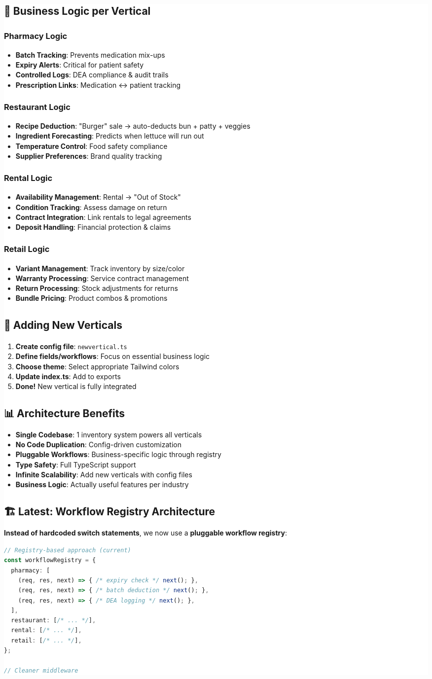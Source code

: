 ## 🎯 Business Logic per Vertical

### Pharmacy Logic
- **Batch Tracking**: Prevents medication mix-ups
- **Expiry Alerts**: Critical for patient safety
- **Controlled Logs**: DEA compliance & audit trails
- **Prescription Links**: Medication ↔ patient tracking

### Restaurant Logic
- **Recipe Deduction**: "Burger" sale → auto-deducts bun + patty + veggies
- **Ingredient Forecasting**: Predicts when lettuce will run out
- **Temperature Control**: Food safety compliance
- **Supplier Preferences**: Brand quality tracking

### Rental Logic
- **Availability Management**: Rental → "Out of Stock"
- **Condition Tracking**: Assess damage on return
- **Contract Integration**: Link rentals to legal agreements
- **Deposit Handling**: Financial protection & claims

### Retail Logic
- **Variant Management**: Track inventory by size/color
- **Warranty Processing**: Service contract management
- **Return Processing**: Stock adjustments for returns
- **Bundle Pricing**: Product combos & promotions

## 🚀 Adding New Verticals

1. **Create config file**: `newvertical.ts`
2. **Define fields/workflows**: Focus on essential business logic
3. **Choose theme**: Select appropriate Tailwind colors
4. **Update index.ts**: Add to exports
5. **Done!** New vertical is fully integrated

## 📊 Architecture Benefits

- **Single Codebase**: 1 inventory system powers all verticals
- **No Code Duplication**: Config-driven customization
- **Pluggable Workflows**: Business-specific logic through registry
- **Type Safety**: Full TypeScript support
- **Infinite Scalability**: Add new verticals with config files
- **Business Logic**: Actually useful features per industry

## 🏗️ **Latest: Workflow Registry Architecture**

**Instead of hardcoded switch statements**, we now use a **pluggable workflow registry**:

```typescript
// Registry-based approach (current)
const workflowRegistry = {
  pharmacy: [
    (req, res, next) => { /* expiry check */ next(); },
    (req, res, next) => { /* batch deduction */ next(); },
    (req, res, next) => { /* DEA logging */ next(); },
  ],
  restaurant: [/* ... */],
  rental: [/* ... */],
  retail: [/* ... */],
};

// Cleaner middleware
```